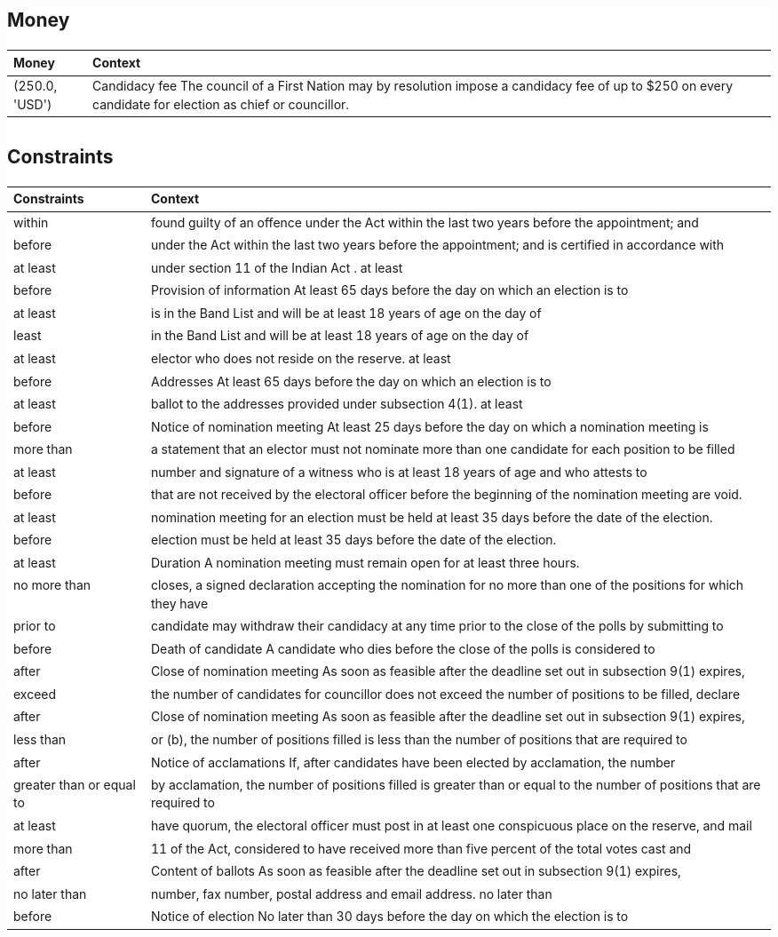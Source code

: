 

## Money
| Money          | Context                                                                                                                                                    |
|:---------------|:-----------------------------------------------------------------------------------------------------------------------------------------------------------|
| (250.0, 'USD') | Candidacy fee The council of a First Nation may by resolution impose a candidacy fee of up to $250 on every candidate for election as chief or councillor. |


## Constraints
| Constraints              | Context                                                                                                                 |
|:-------------------------|:------------------------------------------------------------------------------------------------------------------------|
| within                   | found guilty of an offence under the Act within the last two years before the appointment; and                          |
| before                   | under the Act within the last two years before the appointment; and is certified in accordance with                     |
| at least                 | under section 11 of the Indian Act . at least                                                                           |
| before                   | Provision of information At least 65 days  before the day on which an election is to                                    |
| at least                 | is in the Band List and will be at least 18 years of age on the day of                                                  |
| least                    | in the Band List and will be at least 18 years of age on the day of                                                     |
| at least                 | elector who does not reside on the reserve. at least                                                                    |
| before                   | Addresses At least 65 days  before the day on which an election is to                                                   |
| at least                 | ballot to the addresses provided under subsection 4(1). at least                                                        |
| before                   | Notice of nomination meeting At least 25 days  before the day on which a nomination meeting is                          |
| more than                | a statement that an elector must not nominate more than one candidate for each position to be filled                    |
| at least                 | number and signature of a witness who is at least 18 years of age and who attests to                                    |
| before                   | that are not received by the electoral officer before  the beginning of the nomination meeting are void.                |
| at least                 | nomination meeting for an election must be held at least  35 days before the date of the election.                      |
| before                   | election must be held at least 35 days before  the date of the election.                                                |
| at least                 | Duration A nomination meeting must remain open for  at least  three hours.                                              |
| no more than             | closes, a signed declaration accepting the nomination for no more than one of the positions for which they have         |
| prior to                 | candidate may withdraw their candidacy at any time prior to the close of the polls by submitting to                     |
| before                   | Death of candidate A candidate who dies  before the close of the polls is considered to                                 |
| after                    | Close of nomination meeting As soon as feasible  after the deadline set out in subsection 9(1) expires,                 |
| exceed                   | the number of candidates for councillor does not exceed the number of positions to be filled, declare                   |
| after                    | Close of nomination meeting As soon as feasible  after the deadline set out in subsection 9(1) expires,                 |
| less than                | or (b), the number of positions filled is less than the number of positions that are required to                        |
| after                    | Notice of acclamations If,  after candidates have been elected by acclamation, the number                               |
| greater than or equal to | by acclamation, the number of positions filled is greater than or equal to the number of positions that are required to |
| at least                 | have quorum, the electoral officer must post in at least one conspicuous place on the reserve, and mail                 |
| more than                | 11 of the Act, considered to have received more than five percent of the total votes cast and                           |
| after                    | Content of ballots As soon as feasible  after the deadline set out in subsection 9(1) expires,                          |
| no later than            | number, fax number, postal address and email address. no later than                                                     |
| before                   | Notice of election No later than 30 days  before the day on which the election is to                                    |